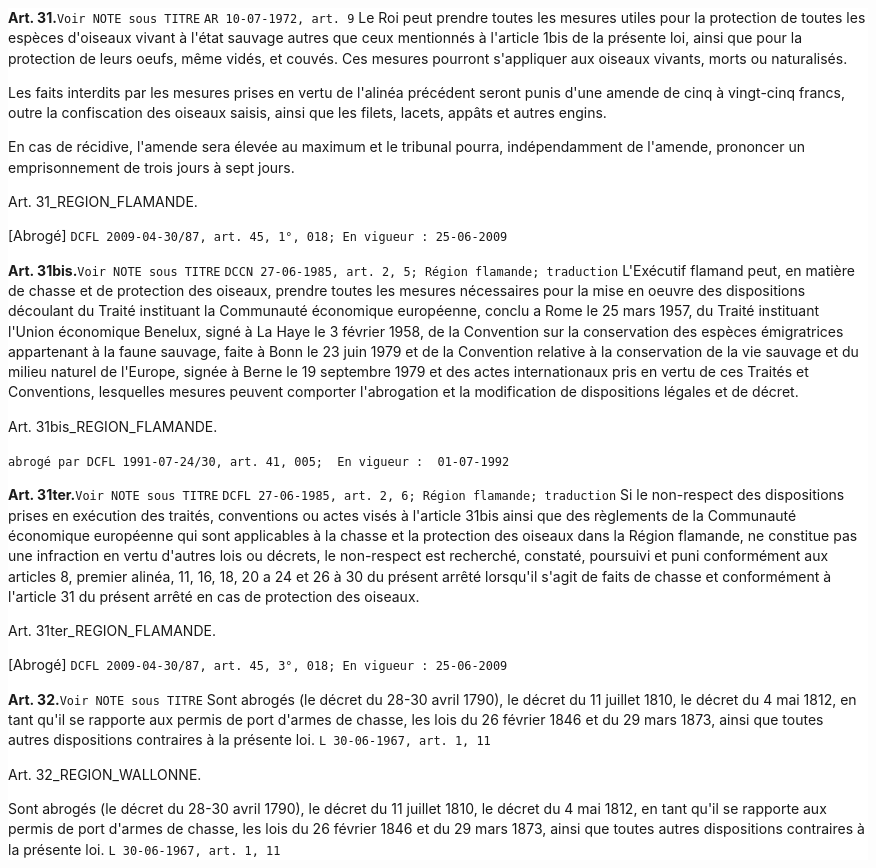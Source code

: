 

**Art. 31.**`Voir NOTE sous TITRE` `AR 10-07-1972, art. 9` Le Roi peut prendre toutes les mesures utiles pour la protection de toutes les espèces d'oiseaux vivant à l'état sauvage autres que ceux mentionnés à l'article 1bis de la présente loi, ainsi que pour la protection de leurs oeufs, même vidés, et couvés. Ces mesures pourront s'appliquer aux oiseaux vivants, morts ou naturalisés.

Les faits interdits par les mesures prises en vertu de l'alinéa précédent seront punis d'une amende de cinq à vingt-cinq francs, outre la confiscation des oiseaux saisis, ainsi que les filets, lacets, appâts et autres engins.

En cas de récidive, l'amende sera élevée au maximum et le tribunal pourra, indépendamment de l'amende, prononcer un emprisonnement de trois jours à sept jours.


Art.  31_REGION_FLAMANDE. 

[Abrogé] `DCFL 2009-04-30/87, art. 45, 1°, 018; En vigueur : 25-06-2009`


**Art. 31bis.**`Voir NOTE sous TITRE` `DCCN 27-06-1985, art. 2, 5; Région flamande; traduction` L'Exécutif flamand peut, en matière de chasse et de protection des oiseaux, prendre toutes les mesures nécessaires pour la mise en oeuvre des dispositions découlant du Traité instituant la Communauté économique européenne, conclu a Rome le 25 mars 1957, du Traité instituant l'Union économique Benelux, signé à La Haye le 3 février 1958, de la Convention sur la conservation des espèces émigratrices appartenant à la faune sauvage, faite à Bonn le 23 juin 1979 et de la Convention relative à la conservation de la vie sauvage et du milieu naturel de l'Europe, signée à Berne le 19 septembre 1979 et des actes internationaux pris en vertu de ces Traités et Conventions, lesquelles mesures peuvent comporter l'abrogation et la modification de dispositions légales et de décret.


Art.  31bis_REGION_FLAMANDE. 

`abrogé par DCFL 1991-07-24/30, art. 41, 005;  En vigueur :  01-07-1992`


**Art. 31ter.**`Voir NOTE sous TITRE` `DCFL 27-06-1985, art. 2, 6; Région flamande; traduction` Si le non-respect des dispositions prises en exécution des traités, conventions ou actes visés à l'article 31bis ainsi que des règlements de la Communauté économique européenne qui sont applicables à la chasse et la protection des oiseaux dans la Région flamande, ne constitue pas une infraction en vertu d'autres lois ou décrets, le non-respect est recherché, constaté, poursuivi et puni conformément aux articles 8, premier alinéa, 11, 16, 18, 20 a 24 et 26 à 30 du présent arrêté lorsqu'il s'agit de faits de chasse et conformément à l'article 31 du présent arrêté en cas de protection des oiseaux.


Art.  31ter_REGION_FLAMANDE. 

[Abrogé] `DCFL 2009-04-30/87, art. 45, 3°, 018; En vigueur : 25-06-2009`


**Art. 32.**`Voir NOTE sous TITRE` Sont abrogés (le décret du 28-30 avril 1790), le décret du 11 juillet 1810, le décret du 4 mai 1812, en tant qu'il se rapporte aux permis de port d'armes de chasse, les lois du 26 février 1846 et du 29 mars 1873, ainsi que toutes autres dispositions contraires à la présente loi. `L 30-06-1967, art. 1, 11`


Art.  32_REGION_WALLONNE. 

Sont abrogés (le décret du 28-30 avril 1790), le décret du 11 juillet 1810, le décret du 4 mai 1812, en tant qu'il se rapporte aux permis de port d'armes de chasse, les lois du 26 février 1846 et du 29 mars 1873, ainsi que toutes autres dispositions contraires à la présente loi. `L 30-06-1967, art. 1, 11`
